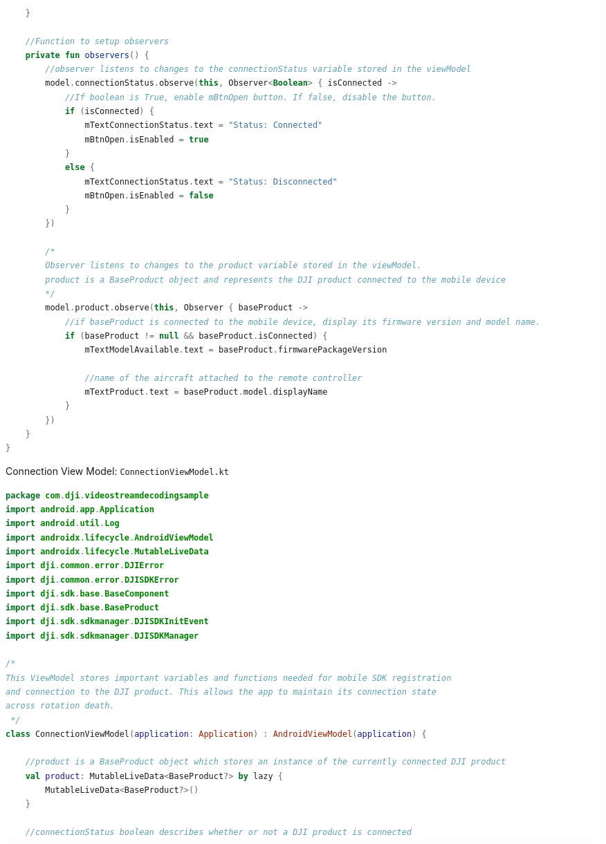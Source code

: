 ```kotlin
    }

    //Function to setup observers
    private fun observers() {
        //observer listens to changes to the connectionStatus variable stored in the viewModel
        model.connectionStatus.observe(this, Observer<Boolean> { isConnected ->
            //If boolean is True, enable mBtnOpen button. If false, disable the button.
            if (isConnected) {
                mTextConnectionStatus.text = "Status: Connected"
                mBtnOpen.isEnabled = true
            }
            else {
                mTextConnectionStatus.text = "Status: Disconnected"
                mBtnOpen.isEnabled = false
            }
        })

        /*
        Observer listens to changes to the product variable stored in the viewModel.
        product is a BaseProduct object and represents the DJI product connected to the mobile device
        */
        model.product.observe(this, Observer { baseProduct ->
            //if baseProduct is connected to the mobile device, display its firmware version and model name.
            if (baseProduct != null && baseProduct.isConnected) {
                mTextModelAvailable.text = baseProduct.firmwarePackageVersion

                //name of the aircraft attached to the remote controller
                mTextProduct.text = baseProduct.model.displayName
            }
        })
    }
}
```
Connection View Model: `ConnectionViewModel.kt`
```kotlin
package com.dji.videostreamdecodingsample
import android.app.Application
import android.util.Log
import androidx.lifecycle.AndroidViewModel
import androidx.lifecycle.MutableLiveData
import dji.common.error.DJIError
import dji.common.error.DJISDKError
import dji.sdk.base.BaseComponent
import dji.sdk.base.BaseProduct
import dji.sdk.sdkmanager.DJISDKInitEvent
import dji.sdk.sdkmanager.DJISDKManager

/*
This ViewModel stores important variables and functions needed for mobile SDK registration
and connection to the DJI product. This allows the app to maintain its connection state
across rotation death.
 */
class ConnectionViewModel(application: Application) : AndroidViewModel(application) {

    //product is a BaseProduct object which stores an instance of the currently connected DJI product
    val product: MutableLiveData<BaseProduct?> by lazy {
        MutableLiveData<BaseProduct?>()
    }

    //connectionStatus boolean describes whether or not a DJI product is connected
```